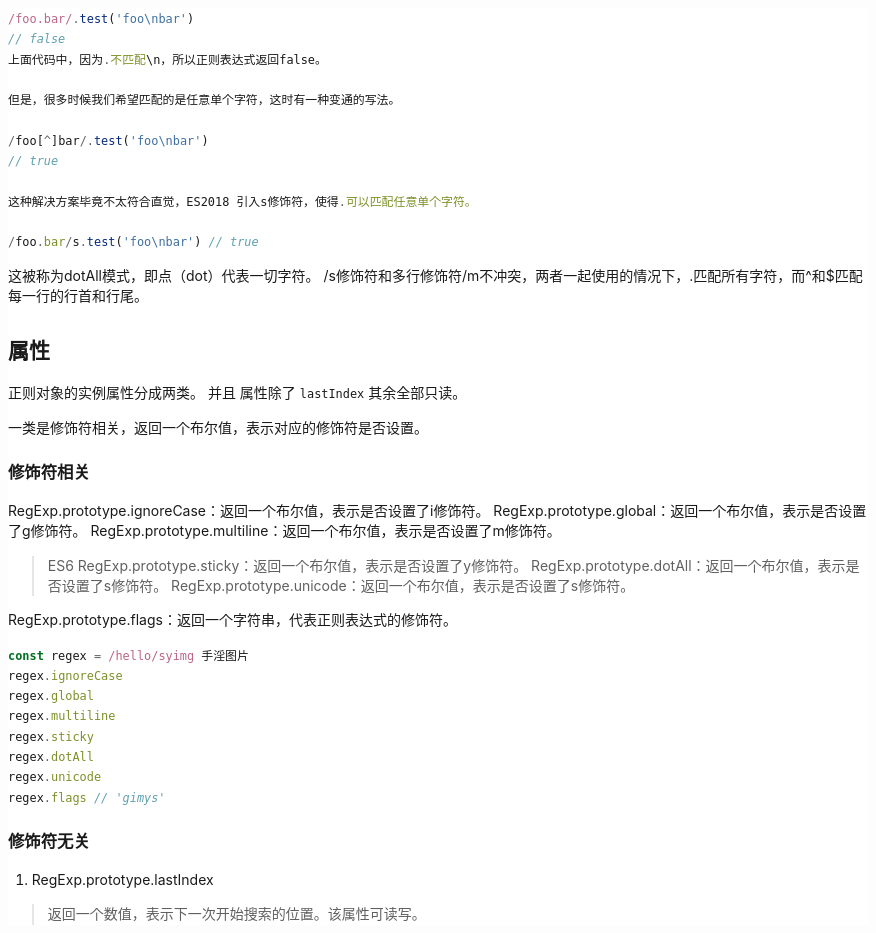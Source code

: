 ```js
/foo.bar/.test('foo\nbar')
// false
上面代码中，因为.不匹配\n，所以正则表达式返回false。

但是，很多时候我们希望匹配的是任意单个字符，这时有一种变通的写法。

/foo[^]bar/.test('foo\nbar')
// true

这种解决方案毕竟不太符合直觉，ES2018 引入s修饰符，使得.可以匹配任意单个字符。

/foo.bar/s.test('foo\nbar') // true
```

这被称为dotAll模式，即点（dot）代表一切字符。
/s修饰符和多行修饰符/m不冲突，两者一起使用的情况下，.匹配所有字符，而^和$匹配每一行的行首和行尾。

## 属性

正则对象的实例属性分成两类。
并且 属性除了 `lastIndex` 其余全部只读。

一类是修饰符相关，返回一个布尔值，表示对应的修饰符是否设置。

### 修饰符相关

RegExp.prototype.ignoreCase：返回一个布尔值，表示是否设置了i修饰符。
RegExp.prototype.global：返回一个布尔值，表示是否设置了g修饰符。
RegExp.prototype.multiline：返回一个布尔值，表示是否设置了m修饰符。

> ES6
> RegExp.prototype.sticky：返回一个布尔值，表示是否设置了y修饰符。
> RegExp.prototype.dotAll：返回一个布尔值，表示是否设置了s修饰符。
> RegExp.prototype.unicode：返回一个布尔值，表示是否设置了s修饰符。

RegExp.prototype.flags：返回一个字符串，代表正则表达式的修饰符。

```js
const regex = /hello/syimg 手淫图片
regex.ignoreCase
regex.global
regex.multiline
regex.sticky 
regex.dotAll
regex.unicode
regex.flags // 'gimys'
```

### 修饰符无关

1. RegExp.prototype.lastIndex

  > 返回一个数值，表示下一次开始搜索的位置。该属性可读写。
